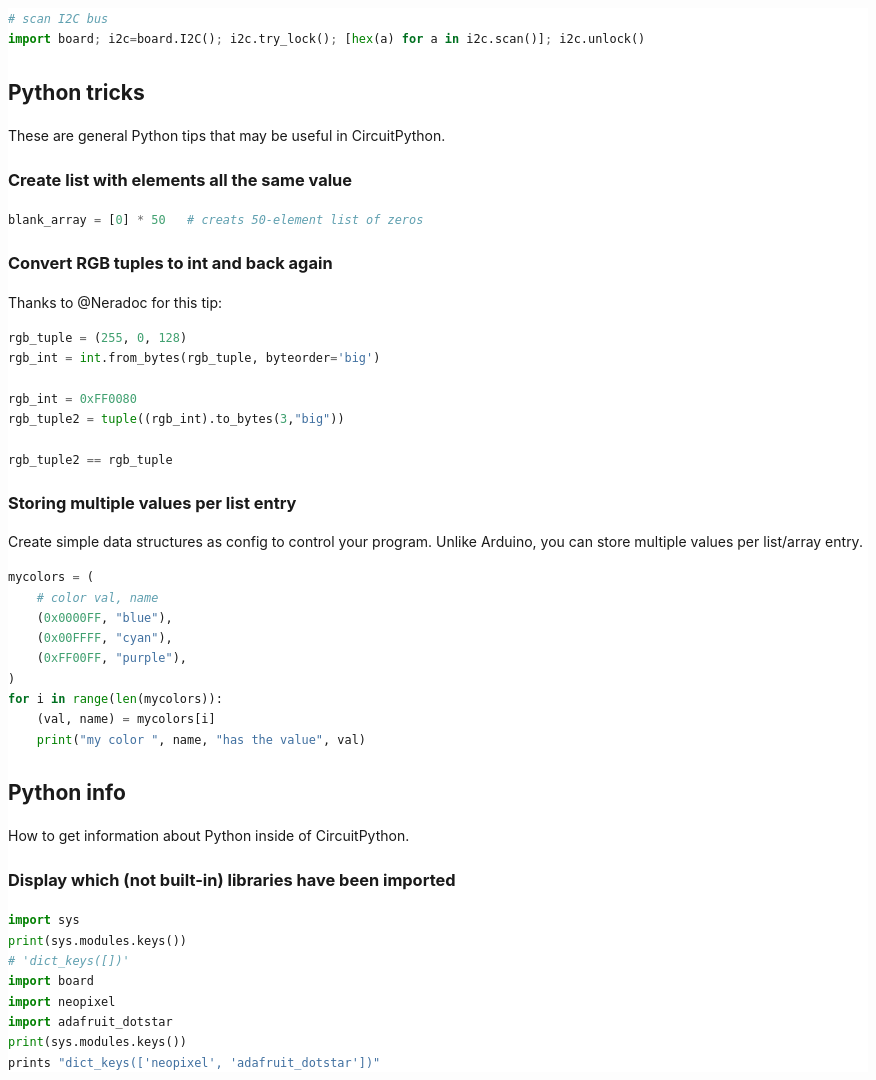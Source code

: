 ```py
# scan I2C bus
import board; i2c=board.I2C(); i2c.try_lock(); [hex(a) for a in i2c.scan()]; i2c.unlock()

```


## Python tricks

These are general Python tips that may be useful in CircuitPython.

### Create list with elements all the same value

```py
blank_array = [0] * 50   # creats 50-element list of zeros
```

### Convert RGB tuples to int and back again

Thanks to @Neradoc for this tip:

```py
rgb_tuple = (255, 0, 128)
rgb_int = int.from_bytes(rgb_tuple, byteorder='big')

rgb_int = 0xFF0080
rgb_tuple2 = tuple((rgb_int).to_bytes(3,"big"))

rgb_tuple2 == rgb_tuple
```

### Storing multiple values per list entry

Create simple data structures as config to control your program.
Unlike Arduino, you can store multiple values per list/array entry.

```py
mycolors = (
    # color val, name
    (0x0000FF, "blue"),
    (0x00FFFF, "cyan"),
    (0xFF00FF, "purple"),
)
for i in range(len(mycolors)):
    (val, name) = mycolors[i]
    print("my color ", name, "has the value", val)
```


## Python info

How to get information about Python inside of CircuitPython.

### Display which (not built-in) libraries have been imported
```py
import sys
print(sys.modules.keys())
# 'dict_keys([])'
import board
import neopixel
import adafruit_dotstar
print(sys.modules.keys())
prints "dict_keys(['neopixel', 'adafruit_dotstar'])"
```
